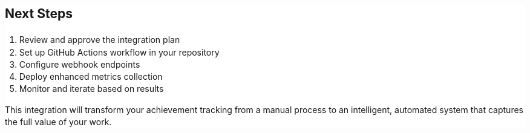 ## Next Steps

1. Review and approve the integration plan
2. Set up GitHub Actions workflow in your repository
3. Configure webhook endpoints
4. Deploy enhanced metrics collection
5. Monitor and iterate based on results

This integration will transform your achievement tracking from a manual process to an intelligent, automated system that captures the full value of your work.